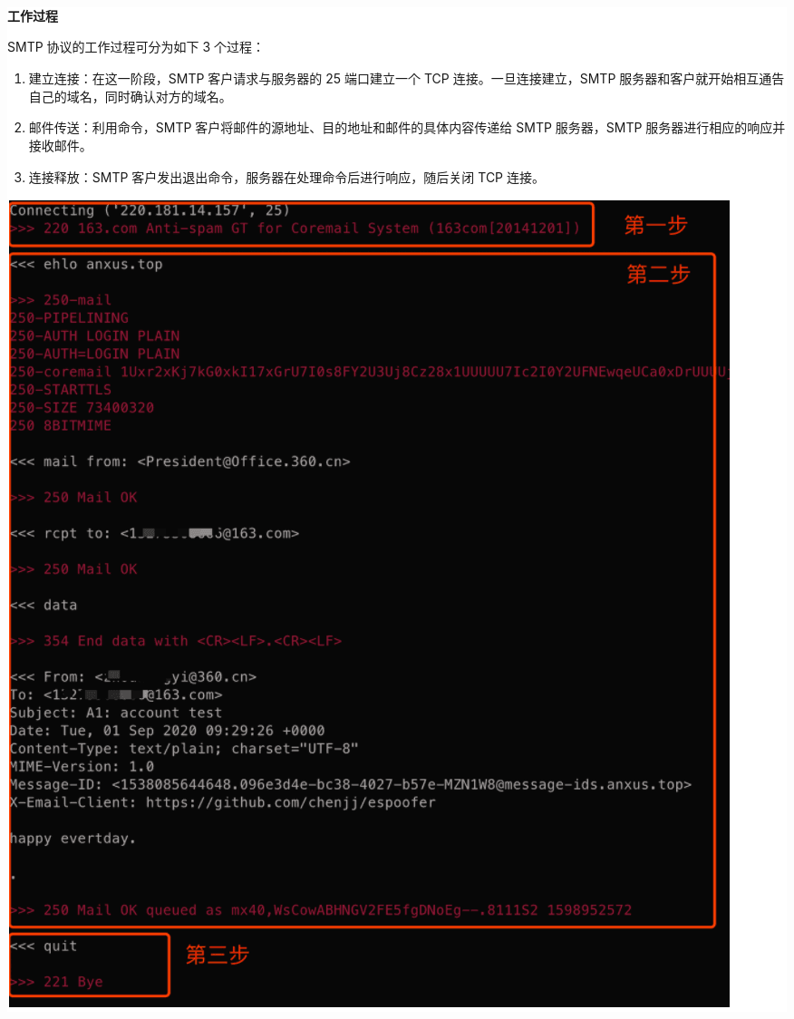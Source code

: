 **工作过程**

SMTP 协议的工作过程可分为如下 3 个过程：

1.  建立连接：在这一阶段，SMTP 客户请求与服务器的 25 端口建立一个 TCP 连接。一旦连接建立，SMTP 服务器和客户就开始相互通告自己的域名，同时确认对方的域名。
    
2.  邮件传送：利用命令，SMTP 客户将邮件的源地址、目的地址和邮件的具体内容传递给 SMTP 服务器，SMTP 服务器进行相应的响应并接收邮件。
    
3.  连接释放：SMTP 客户发出退出命令，服务器在处理命令后进行响应，随后关闭 TCP 连接。
    

[![](assets/1702372963-d09c83dea4f1a4e944c49cf3266fecb2.png)](https://raw.githubusercontent.com/xidaner/ImageShackDrive/main/img/RED/WEB/DIAOYU/5.png)
